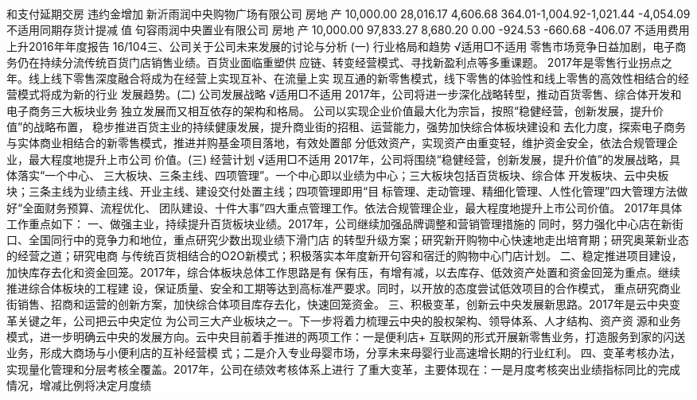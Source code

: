 和支付延期交房
违约金增加
新沂雨润中央购物广场有限公司
房地
产
10,000.00
28,016.17
4,606.68
364.01-1,004.92-1,021.44
-4,054.09
不适用同期存货计提减
值
句容雨润中央置业有限公司
房地
产
10,000.00
97,833.27
8,680.20
0.00
-924.53
-660.68
-406.07
不适用费用上升2016年年度报告
16/104三、公司关于公司未来发展的讨论与分析
(一)
行业格局和趋势
√适用□不适用
零售市场竞争日益加剧，电子商务仍在持续分流传统百货门店销售业绩。百货业面临重塑供
应链、转变经营模式、寻找新盈利点等多重课题。
2017年是零售行业拐点之年。线上线下零售深度融合将成为在经营上实现互补、在流量上实
现互通的新零售模式，线下零售的体验性和线上零售的高效性相结合的经营模式将成为新的行业
发展趋势。(二)
公司发展战略
√适用□不适用
2017年，公司将进一步深化战略转型，推动百货零售、综合体开发和电子商务三大板块业务
独立发展而又相互依存的架构和格局。
公司以实现企业价值最大化为宗旨，按照“稳健经营，创新发展，提升价值”的战略布置，
稳步推进百货主业的持续健康发展，提升商业街的招租、运营能力，强势加快综合体板块建设和
去化力度，探索电子商务与实体商业相结合的新零售模式，推进并购基金项目落地，有效处置部
分低效资产，实现资产由重变轻，维护资金安全，依法合规管理企业，最大程度地提升上市公司
价值。(三)
经营计划
√适用□不适用
2017年，公司将围绕“稳健经营，创新发展，提升价值”的发展战略，具体落实“一个中心、
三大板块、三条主线、四项管理”。一个中心即以业绩为中心；三大板块包括百货板块、综合体
开发板块、云中央板块；三条主线为业绩主线、开业主线、建设交付处置主线；四项管理即用“目
标管理、走动管理、精细化管理、人性化管理”四大管理方法做好“全面财务预算、流程优化、
团队建设、十件大事”四大重点管理工作。依法合规管理企业，最大程度地提升上市公司价值。
2017年具体工作重点如下：
一、做强主业，持续提升百货板块业绩。2017年，公司继续加强品牌调整和营销管理措施的
同时，努力强化中心店在新街口、全国同行中的竞争力和地位，重点研究少数出现业绩下滑门店
的转型升级方案；研究新开购物中心快速地走出培育期；研究奥莱新业态的经营之道；研究电商
与传统百货相结合的O2O新模式；积极落实本年度新开句容和宿迁的购物中心门店计划。
二、稳定推进项目建设，加快库存去化和资金回笼。2017年，综合体板块总体工作思路是有
保有压，有增有减，以去库存、低效资产处置和资金回笼为重点。继续推进综合体板块的工程建
设，保证质量、安全和工期等达到高标准严要求。同时，以开放的态度尝试低效项目的合作模式，
重点研究商业街销售、招商和运营的创新方案，加快综合体项目库存去化，快速回笼资金。
三、积极变革，创新云中央发展新思路。2017年是云中央变革关键之年，公司把云中央定位
为公司三大产业板块之一。下一步将着力梳理云中央的股权架构、领导体系、人才结构、资产资
源和业务模式，进一步明确云中央的发展方向。云中央目前着手推进的两项工作：一是便利店+
互联网的形式开展新零售业务，打造服务到家的闪送业务，形成大商场与小便利店的互补经营模
式；二是介入专业母婴市场，分享未来母婴行业高速增长期的行业红利。
四、变革考核办法，实现量化管理和分层考核全覆盖。2017年，公司在绩效考核体系上进行
了重大变革，主要体现在：一是月度考核突出业绩指标同比的完成情况，增减比例将决定月度绩